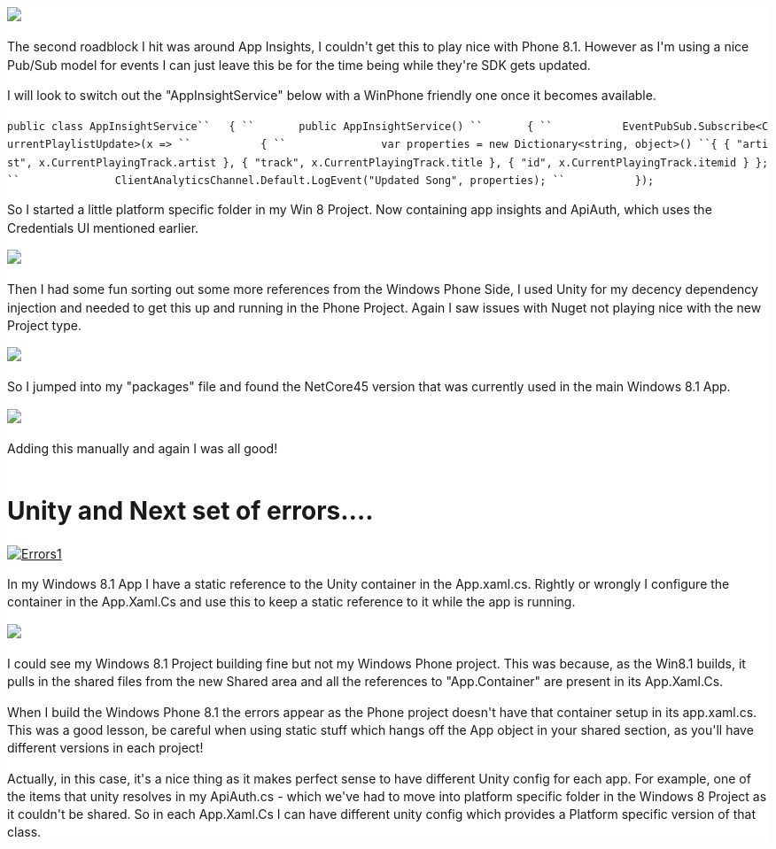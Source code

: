 ![](/wp-content/uploads/2014/04/040714_0825_movingtouni5.png)

The second roadblock I hit was around App Insights, I couldn't get this to play nice with Phone 8.1. However as I'm using a nice Pub/Sub model for events I can just leave this be for the time being while they're SDK gets updated.

I will look to switch out the "AppInsightService" below with a WinPhone friendly one once it becomes available.

`public class AppInsightService``   { ``       public AppInsightService() ``       { ``           EventPubSub.Subscribe<CurrentPlaylistUpdate>(x => ``           { ``               var properties = new Dictionary<string, object>() ``{ { "artist", x.CurrentPlayingTrack.artist }, { "track", x.CurrentPlayingTrack.title }, { "id", x.CurrentPlayingTrack.itemid } }; ``               ClientAnalyticsChannel.Default.LogEvent("Updated Song", properties); ``           }); `

So I started a little platform specific folder in my Win 8 Project. Now containing app insights and ApiAuth, which uses the Credentials UI mentioned earlier.

![](/wp-content/uploads/2014/04/040714_0825_movingtouni6.png)

Then I had some fun sorting out some more references from the Windows Phone Side, I used Unity for my decency dependency injection and needed to get this up and running in the Phone Project. Again I saw issues with Nuget not playing nice with the new Project type.

![](/wp-content/uploads/2014/04/040714_0825_movingtouni7.png)

So I jumped into my "packages" file and found the NetCore45 version that was currently used in the main Windows 8.1 App.

![](/wp-content/uploads/2014/04/040714_0825_movingtouni8.png)

Adding this manually and again I was all good!

# Unity and Next set of errors….

 [![Errors1](/wp-content/uploads/2014/04/errors1.png?w=300)](/wp-content/uploads/2014/04/errors1.png)

In my Windows 8.1 App I have a static reference to the Unity container in the App.xaml.cs. Rightly or wrongly I configure the container in the App.Xaml.Cs and use this to keep a static reference to it while the app is running.

![](/wp-content/uploads/2014/04/040714_0825_movingtouni10.png)

I could see my Windows 8.1 Project building fine but not my Windows Phone project. This was because, as the Win8.1 builds, it pulls in the shared files from the new Shared area and all the references to "App.Container" are present in its App.Xaml.Cs.

When I build the Windows Phone 8.1 the errors appear as the Phone project doesn't have that container setup in its app.xaml.cs. This was a good lesson, be careful when using static stuff which hangs off the App object in your shared section, as you'll have different versions in each project!

Actually, in this case, it's a nice thing as it makes perfect sense to have different Unity config for each app. For example, one of the items that unity resolves in my ApiAuth.cs - which we've had to move into platform specific folder in the Windows 8 Project as it couldn't be shared. So in each App.Xaml.Cs I can have different unity config which provides a Platform specific version of that class.
